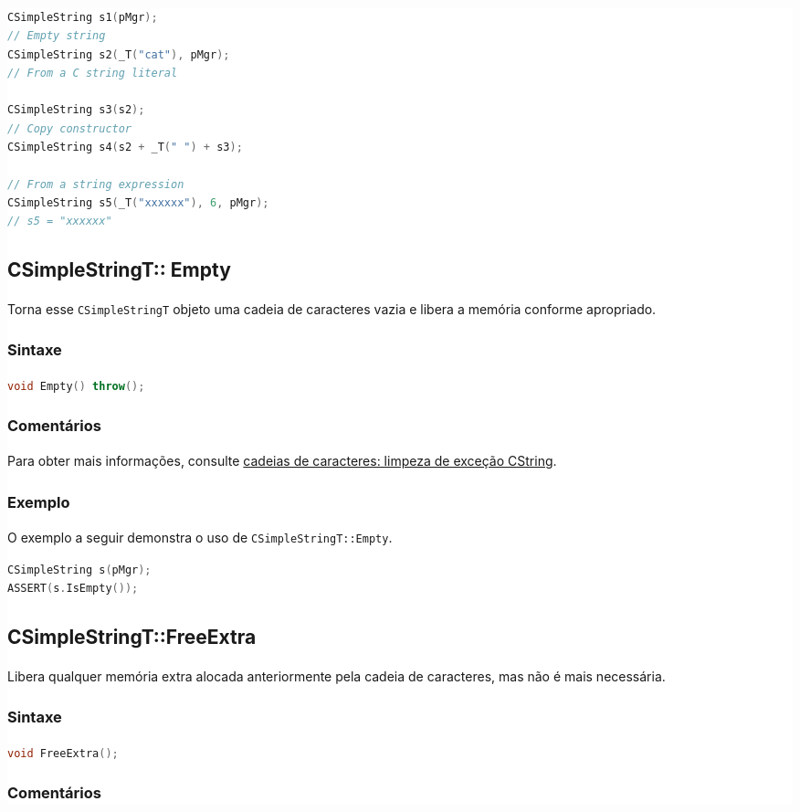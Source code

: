 ```cpp
CSimpleString s1(pMgr);
// Empty string
CSimpleString s2(_T("cat"), pMgr);
// From a C string literal

CSimpleString s3(s2);
// Copy constructor
CSimpleString s4(s2 + _T(" ") + s3);

// From a string expression
CSimpleString s5(_T("xxxxxx"), 6, pMgr);
// s5 = "xxxxxx"
```

## <a name="csimplestringtempty"></a><a name="empty"></a>CSimpleStringT:: Empty

Torna esse `CSimpleStringT` objeto uma cadeia de caracteres vazia e libera a memória conforme apropriado.

### <a name="syntax"></a>Sintaxe

```cpp
void Empty() throw();
```

### <a name="remarks"></a>Comentários

Para obter mais informações, consulte [cadeias de caracteres: limpeza de exceção CString](../cstring-exception-cleanup.md).

### <a name="example"></a>Exemplo

O exemplo a seguir demonstra o uso de `CSimpleStringT::Empty`.

```cpp
CSimpleString s(pMgr);
ASSERT(s.IsEmpty());
```

## <a name="csimplestringtfreeextra"></a><a name="freeextra"></a>CSimpleStringT::FreeExtra

Libera qualquer memória extra alocada anteriormente pela cadeia de caracteres, mas não é mais necessária.

### <a name="syntax"></a>Sintaxe

```cpp
void FreeExtra();
```

### <a name="remarks"></a>Comentários
